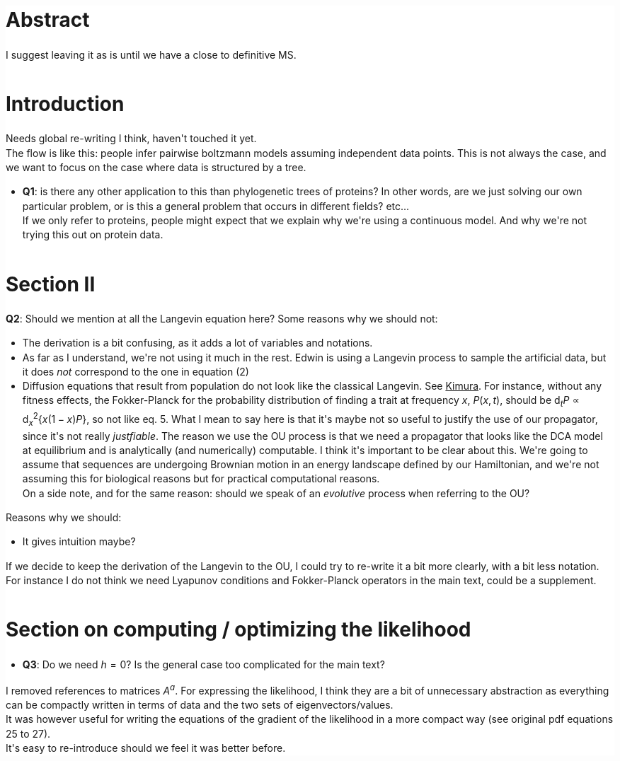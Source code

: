 

# Abstract
I suggest leaving it as is until we have a close to definitive MS. 

# Introduction
Needs global re-writing I think, haven't touched it yet.  
The flow is like this: people infer pairwise boltzmann models assuming independent data points. This is not always the case, and we want to focus on the case where data is structured by a tree.    

- **Q1**: is there any other application to this than phylogenetic trees of proteins? In other words, are we just solving our own particular problem, or is this a general problem that occurs in different fields? etc...  
If we only refer to proteins, people might expect that we explain why we're using a continuous model. And why we're not trying this out on protein data.  
  
# Section II
**Q2**: Should we mention at all the Langevin equation here? Some reasons why we should not:    

- The derivation is a bit confusing, as it adds a lot of variables and notations.   
- As far as I understand, we're not using it much in the rest. Edwin is using a Langevin process to sample the artificial data, but it does *not* correspond to the one in equation (2)  
- Diffusion equations that result from population do not look like the classical Langevin. See [Kimura](https://www.well.ox.ac.uk/~gerton/Gulbenkian/kimura-diffusion.pdf). For instance, without any fitness effects, the Fokker-Planck for the probability distribution of finding a trait at frequency $x$, $P(x,t)$, should be $\text{d}_{t} P\propto \text{d}_{x}^{2}\{x(1-x)P\}$, so not like eq. 5. What I mean to say here is that it's maybe not so useful to justify the use of our propagator, since it's not really *justfiable*. 
The reason we use the OU process is that we need a propagator that looks like the DCA model at equilibrium and is analytically (and numerically) computable. I think it's important to be clear about this. We're going to assume that sequences are undergoing Brownian motion in an energy landscape defined by our Hamiltonian, and we're not assuming this for biological reasons but for practical computational reasons.   
On a side note, and for the same reason: should we speak of an *evolutive* process when referring to the OU? 

Reasons why we should:   

- It gives intuition maybe?   

If we decide to keep the derivation of the Langevin to the OU, I could try to re-write it a bit more clearly, with a bit less notation. For instance I do not think we need Lyapunov conditions and Fokker-Planck operators in the main text, could be a supplement. 


# Section on computing / optimizing the likelihood
- **Q3**: Do we need $h=0$? Is the general case too complicated for the main text?   

I removed references to matrices $A^a$. For expressing the likelihood, I think they are a bit of unnecessary abstraction as everything can be compactly written in terms of data and the two sets of eigenvectors/values.  
It was however useful for writing the equations of the gradient of the likelihood in a more compact way (see original pdf equations 25 to 27).  
It's easy to re-introduce should we feel it was better before.   
